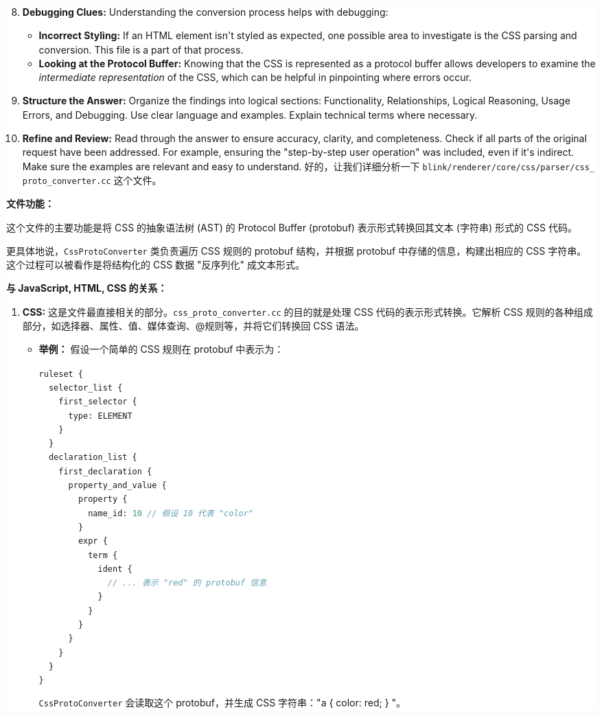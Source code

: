 8. **Debugging Clues:** Understanding the conversion process helps with debugging:
    * **Incorrect Styling:** If an HTML element isn't styled as expected, one possible area to investigate is the CSS parsing and conversion. This file is a part of that process.
    * **Looking at the Protocol Buffer:**  Knowing that the CSS is represented as a protocol buffer allows developers to examine the *intermediate representation* of the CSS, which can be helpful in pinpointing where errors occur.

9. **Structure the Answer:** Organize the findings into logical sections: Functionality, Relationships, Logical Reasoning, Usage Errors, and Debugging. Use clear language and examples. Explain technical terms where necessary.

10. **Refine and Review:** Read through the answer to ensure accuracy, clarity, and completeness. Check if all parts of the original request have been addressed. For example, ensuring the "step-by-step user operation" was included, even if it's indirect. Make sure the examples are relevant and easy to understand.
好的，让我们详细分析一下 `blink/renderer/core/css/parser/css_proto_converter.cc` 这个文件。

**文件功能：**

这个文件的主要功能是将 CSS 的抽象语法树 (AST) 的 Protocol Buffer (protobuf) 表示形式转换回其文本 (字符串) 形式的 CSS 代码。

更具体地说，`CssProtoConverter` 类负责遍历 CSS 规则的 protobuf 结构，并根据 protobuf 中存储的信息，构建出相应的 CSS 字符串。  这个过程可以被看作是将结构化的 CSS 数据 "反序列化" 成文本形式。

**与 JavaScript, HTML, CSS 的关系：**

1. **CSS:**  这是文件最直接相关的部分。`css_proto_converter.cc` 的目的就是处理 CSS 代码的表示形式转换。它解析 CSS 规则的各种组成部分，如选择器、属性、值、媒体查询、@规则等，并将它们转换回 CSS 语法。

   * **举例：**  假设一个简单的 CSS 规则在 protobuf 中表示为：
     ```protobuf
     ruleset {
       selector_list {
         first_selector {
           type: ELEMENT
         }
       }
       declaration_list {
         first_declaration {
           property_and_value {
             property {
               name_id: 10 // 假设 10 代表 "color"
             }
             expr {
               term {
                 ident {
                   // ... 表示 "red" 的 protobuf 信息
                 }
               }
             }
           }
         }
       }
     }
     ```
     `CssProtoConverter` 会读取这个 protobuf，并生成 CSS 字符串："a { color: red; } "。
